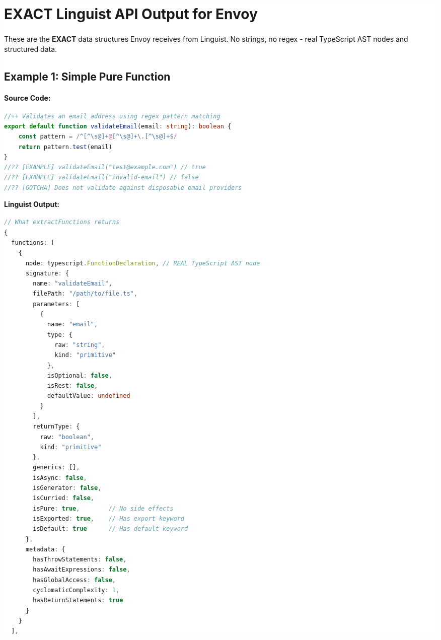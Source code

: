 # EXACT Linguist API Output for Envoy

These are the **EXACT** data structures Envoy receives from Linguist. No strings, no regex - real TypeScript AST nodes and structured data.

## Example 1: Simple Pure Function

**Source Code:**

```typescript
//++ Validates an email address using regex pattern matching
export default function validateEmail(email: string): boolean {
	const pattern = /^[^\s@]+@[^\s@]+\.[^\s@]+$/
	return pattern.test(email)
}
//?? [EXAMPLE] validateEmail("test@example.com") // true
//?? [EXAMPLE] validateEmail("invalid-email") // false
//?? [GOTCHA] Does not validate against disposable email providers
```

**Linguist Output:**

```typescript
// What extractFunctions returns
{
  functions: [
    {
      node: typescript.FunctionDeclaration, // REAL TypeScript AST node
      signature: {
        name: "validateEmail",
        filePath: "/path/to/file.ts",
        parameters: [
          {
            name: "email",
            type: {
              raw: "string",
              kind: "primitive"
            },
            isOptional: false,
            isRest: false,
            defaultValue: undefined
          }
        ],
        returnType: {
          raw: "boolean", 
          kind: "primitive"
        },
        generics: [],
        isAsync: false,
        isGenerator: false,
        isCurried: false,
        isPure: true,        // No side effects
        isExported: true,    // Has export keyword
        isDefault: true      // Has default keyword
      },
      metadata: {
        hasThrowStatements: false,
        hasAwaitExpressions: false,
        hasGlobalAccess: false,
        cyclomaticComplexity: 1,
        hasReturnStatements: true
      }
    }
  ],
```